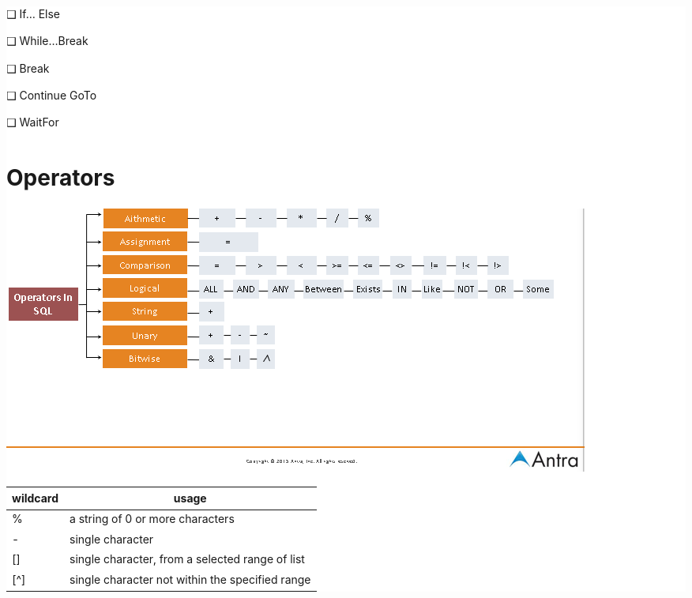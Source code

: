 ❑ If… Else

❑ While…Break

❑ Break

❑ Continue GoTo

❑ WaitFor



# Operators

![image-20210223234810497](..\resources\images\image-20210223234810497.png)

| wildcard | usage                                           |
| -------- | ----------------------------------------------- |
| %        | a string of 0 or more characters                |
| -        | single character                                |
| []       | single character, from a selected range of list |
| [^]      | single character not within the specified range |
